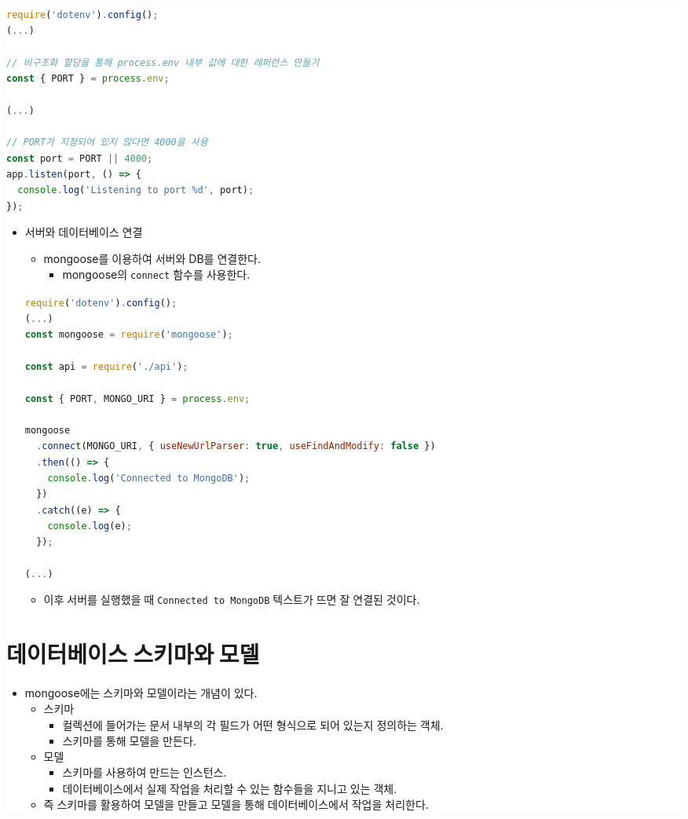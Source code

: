   ```javascript
  require('dotenv').config();
  (...)
  
  // 비구조화 할당을 통해 process.env 내부 값에 대한 레퍼런스 만들기
  const { PORT } = process.env;
  
  (...)
  
  // PORT가 지정되어 있지 않다면 4000을 사용
  const port = PORT || 4000;
  app.listen(port, () => {
    console.log('Listening to port %d', port);
  });
  ```



- 서버와 데이터베이스 연결

  - mongoose를 이용하여 서버와 DB를 연결한다.
    - mongoose의 `connect` 함수를 사용한다.

  ```javascript
  require('dotenv').config();
  (...)
  const mongoose = require('mongoose');
  
  const api = require('./api');
  
  const { PORT, MONGO_URI } = process.env;
  
  mongoose
    .connect(MONGO_URI, { useNewUrlParser: true, useFindAndModify: false })
    .then(() => {
      console.log('Connected to MongoDB');
    })
    .catch((e) => {
      console.log(e);
    });
  
  (...)
  ```

  - 이후 서버를 실행했을 때 `Connected to MongoDB` 텍스트가 뜨면 잘 연결된 것이다.





# 데이터베이스 스키마와 모델

- mongoose에는 스키마와 모델이라는 개념이 있다.
  - 스키마
    - 컬렉션에 들어가는 문서 내부의 각 필드가 어떤 형식으로 되어 있는지 정의하는 객체.
    - 스키마를 통해 모델을 만든다.
  - 모델
    - 스키마를 사용하여 만드는 인스턴스.
    - 데이터베이스에서 실제 작업을 처리할 수 있는 함수들을 지니고 있는 객체.
  - 즉 스키마를 활용하여 모델을 만들고 모델을 통해 데이터베이스에서 작업을 처리한다.
